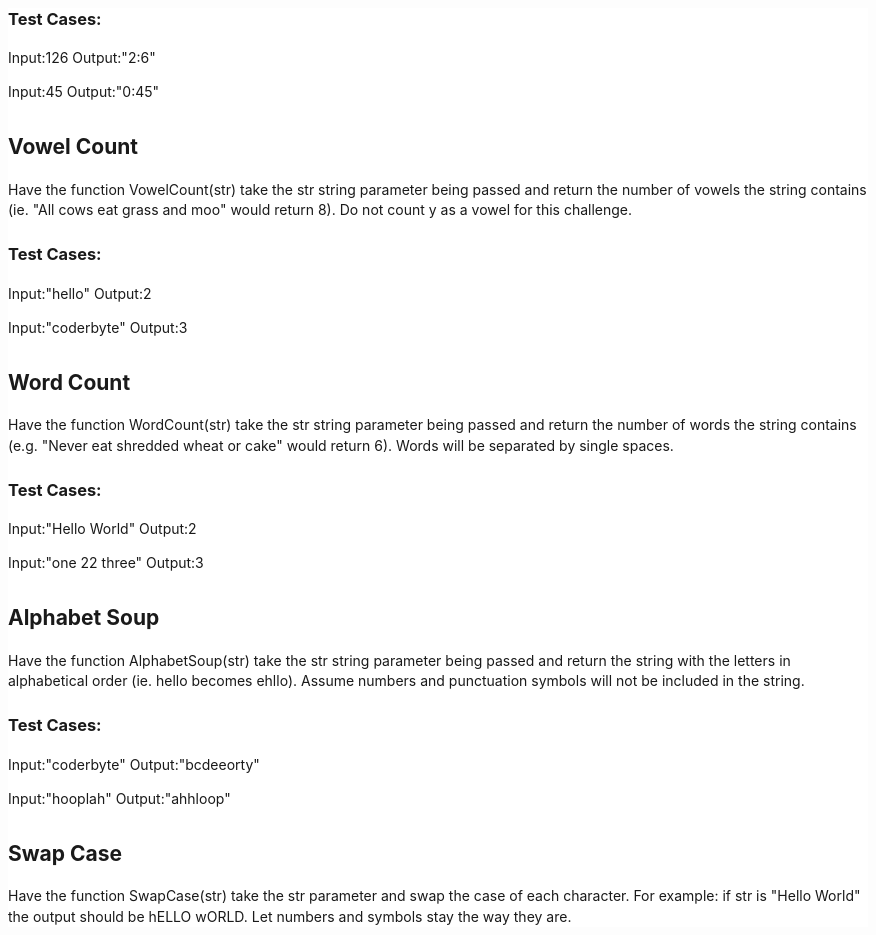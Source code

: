 ### Test Cases:
Input:126
Output:"2:6"

Input:45
Output:"0:45"

## Vowel Count
Have the function VowelCount(str) take the str string parameter being
passed and return the number of vowels the string contains
(ie. "All cows eat grass and moo" would return 8). Do not count y as a
vowel for this challenge. 

### Test Cases:
Input:"hello"
Output:2

Input:"coderbyte"
Output:3

## Word Count
Have the function WordCount(str) take the str string parameter being passed
and return the number of words the string contains
(e.g. "Never eat shredded wheat or cake" would return 6). Words will be
separated by single spaces. 

### Test Cases:
Input:"Hello World"
Output:2

Input:"one 22 three"
Output:3

## Alphabet Soup
Have the function AlphabetSoup(str) take the str string parameter being
passed and return the string with the letters in alphabetical order
(ie. hello becomes ehllo). Assume numbers and punctuation symbols will not
be included in the string.

### Test Cases:
Input:"coderbyte"
Output:"bcdeeorty"

Input:"hooplah"
Output:"ahhloop"

## Swap Case
Have the function SwapCase(str) take the str parameter and swap the case
of each character. For example: if str is "Hello World" the output should
be hELLO wORLD. Let numbers and symbols stay the way they are.
